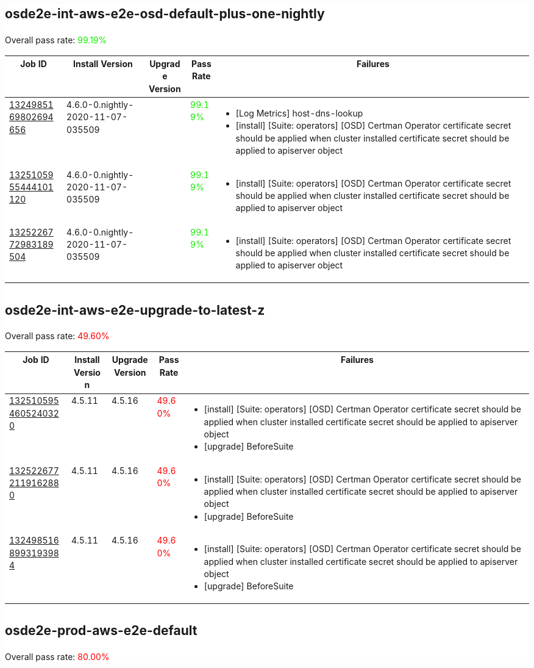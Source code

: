 

## osde2e-int-aws-e2e-osd-default-plus-one-nightly

Overall pass rate: <span style="color:#15ea00;">99.19%</span>

| Job ID | Install Version | Upgrade Version | Pass Rate | Failures |
|--------|-----------------|-----------------|-----------|----------|
[1324985169802694656](https://prow.ci.openshift.org/view/gs/origin-ci-test/logs/osde2e-int-aws-e2e-osd-default-plus-one-nightly/1324985169802694656) | 4.6.0-0.nightly-2020-11-07-035509 |  | <span style="color:#15ea00;">99.19%</span>|<ul><li>[Log Metrics] host-dns-lookup</li><li>[install] [Suite: operators] [OSD] Certman Operator certificate secret should be applied when cluster installed certificate secret should be applied to apiserver object</li></ul>
[1325105955444101120](https://prow.ci.openshift.org/view/gs/origin-ci-test/logs/osde2e-int-aws-e2e-osd-default-plus-one-nightly/1325105955444101120) | 4.6.0-0.nightly-2020-11-07-035509 |  | <span style="color:#15ea00;">99.19%</span>|<ul><li>[install] [Suite: operators] [OSD] Certman Operator certificate secret should be applied when cluster installed certificate secret should be applied to apiserver object</li></ul>
[1325226772983189504](https://prow.ci.openshift.org/view/gs/origin-ci-test/logs/osde2e-int-aws-e2e-osd-default-plus-one-nightly/1325226772983189504) | 4.6.0-0.nightly-2020-11-07-035509 |  | <span style="color:#15ea00;">99.19%</span>|<ul><li>[install] [Suite: operators] [OSD] Certman Operator certificate secret should be applied when cluster installed certificate secret should be applied to apiserver object</li></ul>



## osde2e-int-aws-e2e-upgrade-to-latest-z

Overall pass rate: <span style="color:#ff0000;">49.60%</span>

| Job ID | Install Version | Upgrade Version | Pass Rate | Failures |
|--------|-----------------|-----------------|-----------|----------|
[1325105954605240320](https://prow.ci.openshift.org/view/gs/origin-ci-test/logs/osde2e-int-aws-e2e-upgrade-to-latest-z/1325105954605240320) | 4.5.11 | 4.5.16 | <span style="color:#ff0000;">49.60%</span>|<ul><li>[install] [Suite: operators] [OSD] Certman Operator certificate secret should be applied when cluster installed certificate secret should be applied to apiserver object</li><li>[upgrade] BeforeSuite</li></ul>
[1325226772119162880](https://prow.ci.openshift.org/view/gs/origin-ci-test/logs/osde2e-int-aws-e2e-upgrade-to-latest-z/1325226772119162880) | 4.5.11 | 4.5.16 | <span style="color:#ff0000;">49.60%</span>|<ul><li>[install] [Suite: operators] [OSD] Certman Operator certificate secret should be applied when cluster installed certificate secret should be applied to apiserver object</li><li>[upgrade] BeforeSuite</li></ul>
[1324985168993193984](https://prow.ci.openshift.org/view/gs/origin-ci-test/logs/osde2e-int-aws-e2e-upgrade-to-latest-z/1324985168993193984) | 4.5.11 | 4.5.16 | <span style="color:#ff0000;">49.60%</span>|<ul><li>[install] [Suite: operators] [OSD] Certman Operator certificate secret should be applied when cluster installed certificate secret should be applied to apiserver object</li><li>[upgrade] BeforeSuite</li></ul>



## osde2e-prod-aws-e2e-default

Overall pass rate: <span style="color:#ff0000;">80.00%</span>

